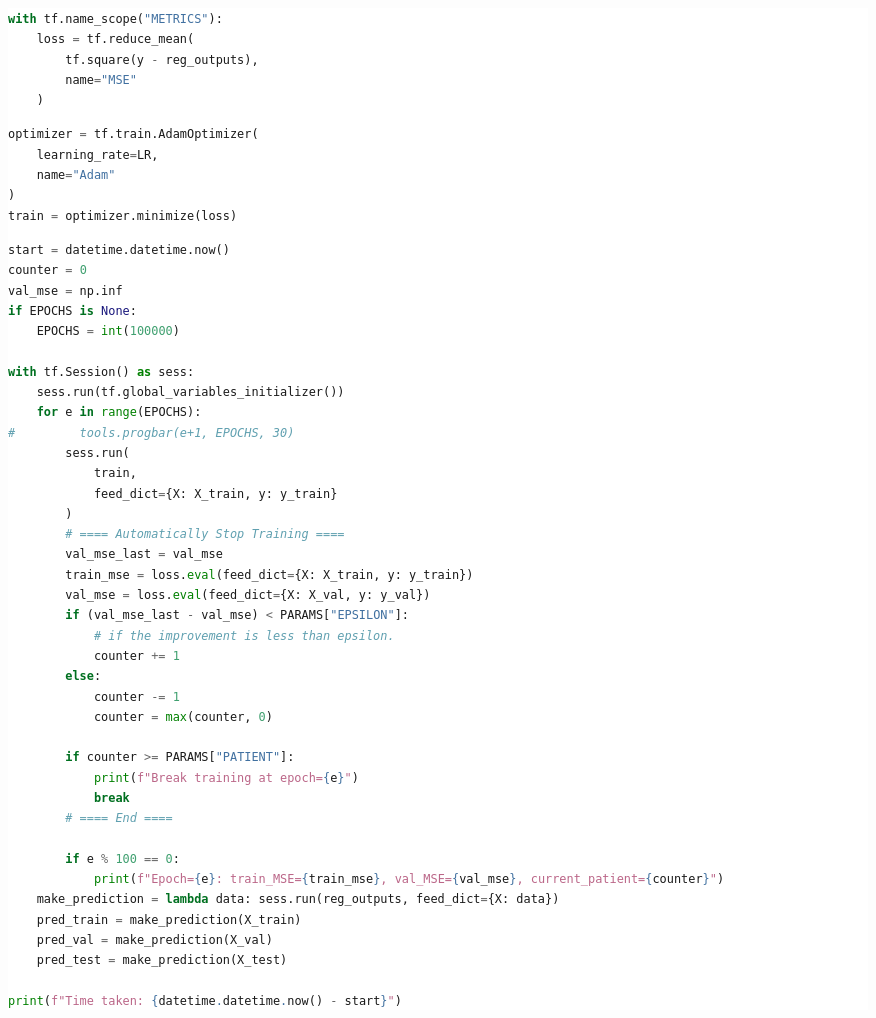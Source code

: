 
```python
with tf.name_scope("METRICS"):
    loss = tf.reduce_mean(
        tf.square(y - reg_outputs),
        name="MSE"
    )
```


```python
optimizer = tf.train.AdamOptimizer(
    learning_rate=LR,
    name="Adam"
)
train = optimizer.minimize(loss)
```


```python
start = datetime.datetime.now()
counter = 0
val_mse = np.inf
if EPOCHS is None:
    EPOCHS = int(100000)
    
with tf.Session() as sess:
    sess.run(tf.global_variables_initializer())
    for e in range(EPOCHS):
#         tools.progbar(e+1, EPOCHS, 30)
        sess.run(
            train,
            feed_dict={X: X_train, y: y_train}
        )
        # ==== Automatically Stop Training ====
        val_mse_last = val_mse
        train_mse = loss.eval(feed_dict={X: X_train, y: y_train})
        val_mse = loss.eval(feed_dict={X: X_val, y: y_val})
        if (val_mse_last - val_mse) < PARAMS["EPSILON"]:
            # if the improvement is less than epsilon.
            counter += 1
        else:
            counter -= 1
            counter = max(counter, 0)

        if counter >= PARAMS["PATIENT"]:
            print(f"Break training at epoch={e}")
            break
        # ==== End ====    

        if e % 100 == 0:
            print(f"Epoch={e}: train_MSE={train_mse}, val_MSE={val_mse}, current_patient={counter}")
    make_prediction = lambda data: sess.run(reg_outputs, feed_dict={X: data})
    pred_train = make_prediction(X_train)
    pred_val = make_prediction(X_val)
    pred_test = make_prediction(X_test)

print(f"Time taken: {datetime.datetime.now() - start}")
```
